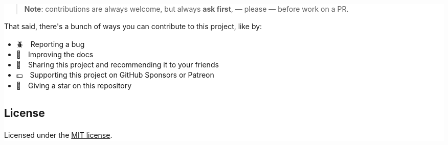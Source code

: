 > **Note**: contributions are always welcome, but always **ask first**, — please — before work on a PR.

That said, there's a bunch of ways you can contribute to this project, like by:

- :beetle: Reporting a bug
- :page_facing_up: Improving the docs
- :rotating_light: Sharing this project and recommending it to your friends
- :dollar: Supporting this project on GitHub Sponsors or Patreon
- :star2: Giving a star on this repository

## License

Licensed under the [MIT license](https://github.com/daltonmenezes/opendocs/blob/main/LICENSE.md).
